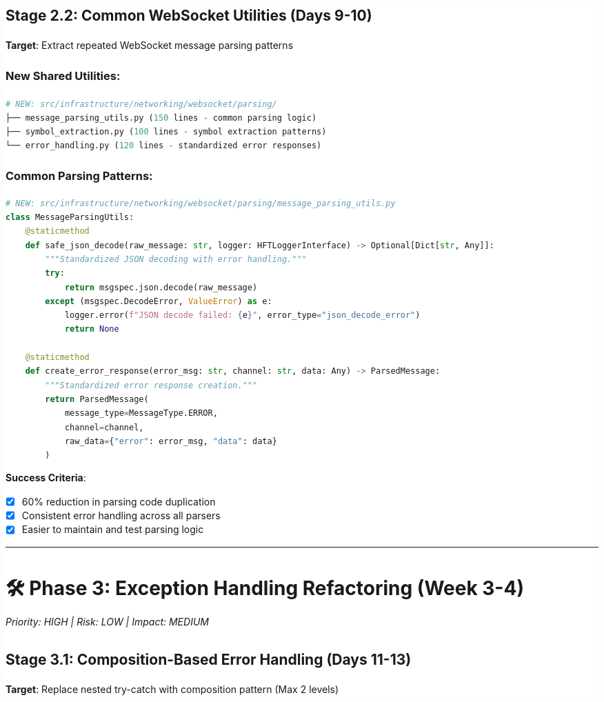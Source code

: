 
## **Stage 2.2: Common WebSocket Utilities** (Days 9-10)

**Target**: Extract repeated WebSocket message parsing patterns

### **New Shared Utilities**:
```python
# NEW: src/infrastructure/networking/websocket/parsing/
├── message_parsing_utils.py (150 lines - common parsing logic)
├── symbol_extraction.py (100 lines - symbol extraction patterns)
└── error_handling.py (120 lines - standardized error responses)
```

### **Common Parsing Patterns**:
```python
# NEW: src/infrastructure/networking/websocket/parsing/message_parsing_utils.py
class MessageParsingUtils:
    @staticmethod
    def safe_json_decode(raw_message: str, logger: HFTLoggerInterface) -> Optional[Dict[str, Any]]:
        """Standardized JSON decoding with error handling."""
        try:
            return msgspec.json.decode(raw_message)
        except (msgspec.DecodeError, ValueError) as e:
            logger.error(f"JSON decode failed: {e}", error_type="json_decode_error")
            return None
    
    @staticmethod
    def create_error_response(error_msg: str, channel: str, data: Any) -> ParsedMessage:
        """Standardized error response creation."""
        return ParsedMessage(
            message_type=MessageType.ERROR,
            channel=channel,
            raw_data={"error": error_msg, "data": data}
        )
```

**Success Criteria**:
- [x] 60% reduction in parsing code duplication
- [x] Consistent error handling across all parsers
- [x] Easier to maintain and test parsing logic

---

# 🛠️ **Phase 3: Exception Handling Refactoring** (Week 3-4)
*Priority: HIGH | Risk: LOW | Impact: MEDIUM*

## **Stage 3.1: Composition-Based Error Handling** (Days 11-13)

**Target**: Replace nested try-catch with composition pattern (Max 2 levels)
